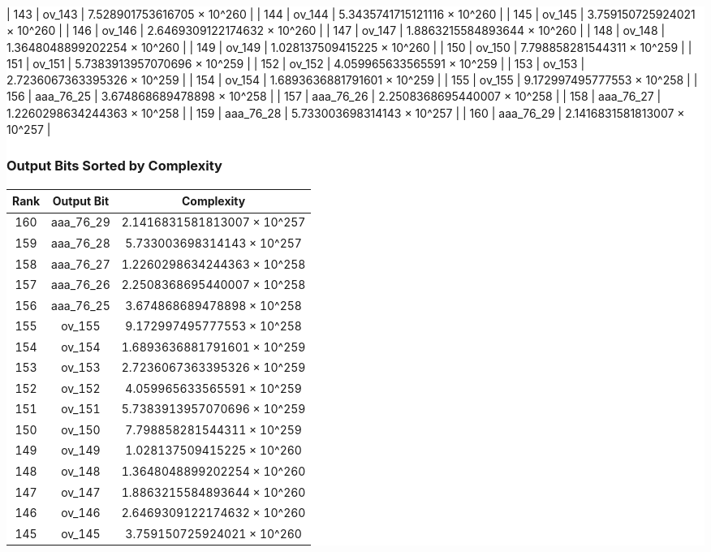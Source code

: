 | 143 | ov_143 | 7.528901753616705 × 10^260 |
| 144 | ov_144 | 5.3435741715121116 × 10^260 |
| 145 | ov_145 | 3.759150725924021 × 10^260 |
| 146 | ov_146 | 2.6469309122174632 × 10^260 |
| 147 | ov_147 | 1.8863215584893644 × 10^260 |
| 148 | ov_148 | 1.3648048899202254 × 10^260 |
| 149 | ov_149 | 1.028137509415225 × 10^260 |
| 150 | ov_150 | 7.798858281544311 × 10^259 |
| 151 | ov_151 | 5.7383913957070696 × 10^259 |
| 152 | ov_152 | 4.059965633565591 × 10^259 |
| 153 | ov_153 | 2.7236067363395326 × 10^259 |
| 154 | ov_154 | 1.6893636881791601 × 10^259 |
| 155 | ov_155 | 9.172997495777553 × 10^258 |
| 156 | aaa_76_25 | 3.674868689478898 × 10^258 |
| 157 | aaa_76_26 | 2.2508368695440007 × 10^258 |
| 158 | aaa_76_27 | 1.2260298634244363 × 10^258 |
| 159 | aaa_76_28 | 5.733003698314143 × 10^257 |
| 160 | aaa_76_29 | 2.1416831581813007 × 10^257 |

### Output Bits Sorted by Complexity

| Rank | Output Bit | Complexity |
|:----:|:----------:|:----------:|
| 160 | aaa_76_29 | 2.1416831581813007 × 10^257 |
| 159 | aaa_76_28 | 5.733003698314143 × 10^257 |
| 158 | aaa_76_27 | 1.2260298634244363 × 10^258 |
| 157 | aaa_76_26 | 2.2508368695440007 × 10^258 |
| 156 | aaa_76_25 | 3.674868689478898 × 10^258 |
| 155 | ov_155 | 9.172997495777553 × 10^258 |
| 154 | ov_154 | 1.6893636881791601 × 10^259 |
| 153 | ov_153 | 2.7236067363395326 × 10^259 |
| 152 | ov_152 | 4.059965633565591 × 10^259 |
| 151 | ov_151 | 5.7383913957070696 × 10^259 |
| 150 | ov_150 | 7.798858281544311 × 10^259 |
| 149 | ov_149 | 1.028137509415225 × 10^260 |
| 148 | ov_148 | 1.3648048899202254 × 10^260 |
| 147 | ov_147 | 1.8863215584893644 × 10^260 |
| 146 | ov_146 | 2.6469309122174632 × 10^260 |
| 145 | ov_145 | 3.759150725924021 × 10^260 |